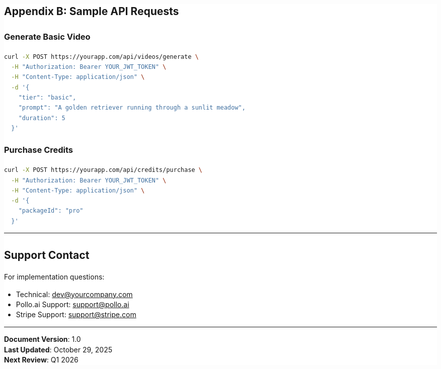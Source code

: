 ## Appendix B: Sample API Requests

### Generate Basic Video
```bash
curl -X POST https://yourapp.com/api/videos/generate \
  -H "Authorization: Bearer YOUR_JWT_TOKEN" \
  -H "Content-Type: application/json" \
  -d '{
    "tier": "basic",
    "prompt": "A golden retriever running through a sunlit meadow",
    "duration": 5
  }'
```

### Purchase Credits
```bash
curl -X POST https://yourapp.com/api/credits/purchase \
  -H "Authorization: Bearer YOUR_JWT_TOKEN" \
  -H "Content-Type: application/json" \
  -d '{
    "packageId": "pro"
  }'
```

---

## Support Contact

For implementation questions:
- Technical: dev@yourcompany.com
- Pollo.ai Support: support@pollo.ai
- Stripe Support: support@stripe.com

---

**Document Version**: 1.0  
**Last Updated**: October 29, 2025  
**Next Review**: Q1 2026
